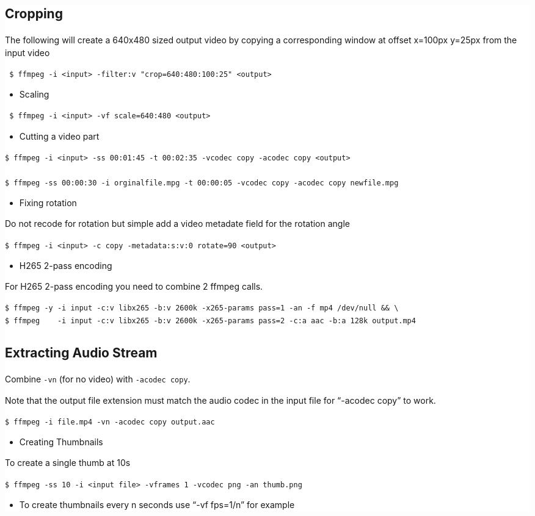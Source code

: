 ## Cropping

The following will create a 640x480 sized output video 
by copying a corresponding window at offset 
x=100px y=25px from the input video

```shell
 $ ffmpeg -i <input> -filter:v "crop=640:480:100:25" <output>
```
- Scaling

```shell
 $ ffmpeg -i <input> -vf scale=640:480 <output>
```
- Cutting a video part

```shell
$ ffmpeg -i <input> -ss 00:01:45 -t 00:02:35 -vcodec copy -acodec copy <output>

$ ffmpeg -ss 00:00:30 -i orginalfile.mpg -t 00:00:05 -vcodec copy -acodec copy newfile.mpg
```
- Fixing rotation

Do not recode for rotation but simple add a 
video metadate field for the rotation angle

```shell
$ ffmpeg -i <input> -c copy -metadata:s:v:0 rotate=90 <output>
```
- H265 2-pass encoding

For H265 2-pass encoding you need to combine 
2 ffmpeg calls. 

```shell
$ ffmpeg -y -i input -c:v libx265 -b:v 2600k -x265-params pass=1 -an -f mp4 /dev/null && \
$ ffmpeg    -i input -c:v libx265 -b:v 2600k -x265-params pass=2 -c:a aac -b:a 128k output.mp4
```

## Extracting Audio Stream

Combine `-vn` (for no video) with `-acodec copy`. 

Note that the output file extension must match 
the audio codec in the input file for “-acodec copy” to work.

```shell
$ ffmpeg -i file.mp4 -vn -acodec copy output.aac 
```
- Creating Thumbnails

To create a single thumb at 10s

```shell
$ ffmpeg -ss 10 -i <input file> -vframes 1 -vcodec png -an thumb.png
```
- To create thumbnails every n seconds use “-vf fps=1/n” for example
